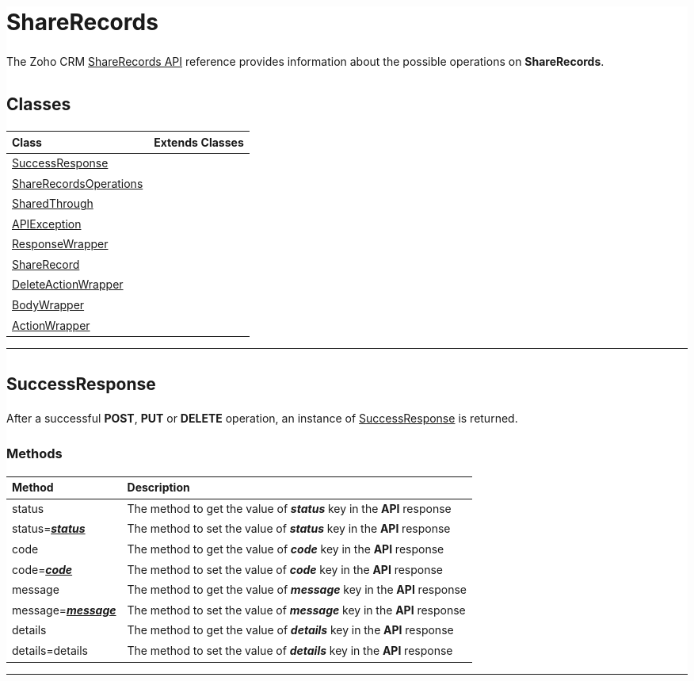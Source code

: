 # ShareRecords

The Zoho CRM [ShareRecords API](https://www.zoho.com/crm/developer/docs/api/get-shared-record-details.html) reference provides information about the possible operations on **ShareRecords**.

## Classes

| Class                 | Extends Classes |
| :-------------------- | :-------------- |
| [SuccessResponse](#successresponse) |  |
| [ShareRecordsOperations](#sharerecordsoperations) |  |
| [SharedThrough](#sharedthrough) |  |
| [APIException](#apiexception) |  |
| [ResponseWrapper](#responsewrapper) |  |
| [ShareRecord](#sharerecord) |  |
| [DeleteActionWrapper](#deleteactionwrapper) |  |
| [BodyWrapper](#bodywrapper) |  |
| [ActionWrapper](#actionwrapper) |  |

----

## SuccessResponse

After a successful **POST**, **PUT** or **DELETE** operation, an instance of [SuccessResponse](../../src/com/zoho/crm/api/share_records/success_response.rb) is returned.

### Methods

| Method                     | Description                                        |
| :------------------------- | :------------------------------------------------- |
| status | The method to get the value of ***status*** key in  the **API** response |
| status=***[status](../util/choice.md#choice&lt;t>)*** | The method to set the value of ***status*** key in  the **API** response |
| code | The method to get the value of ***code*** key in  the **API** response |
| code=***[code](../util/choice.md#choice&lt;t>)*** | The method to set the value of ***code*** key in  the **API** response |
| message | The method to get the value of ***message*** key in  the **API** response |
| message=***[message](../util/choice.md#choice&lt;t>)*** | The method to set the value of ***message*** key in  the **API** response |
| details | The method to get the value of ***details*** key in  the **API** response |
| details=details | The method to set the value of ***details*** key in  the **API** response |
----
